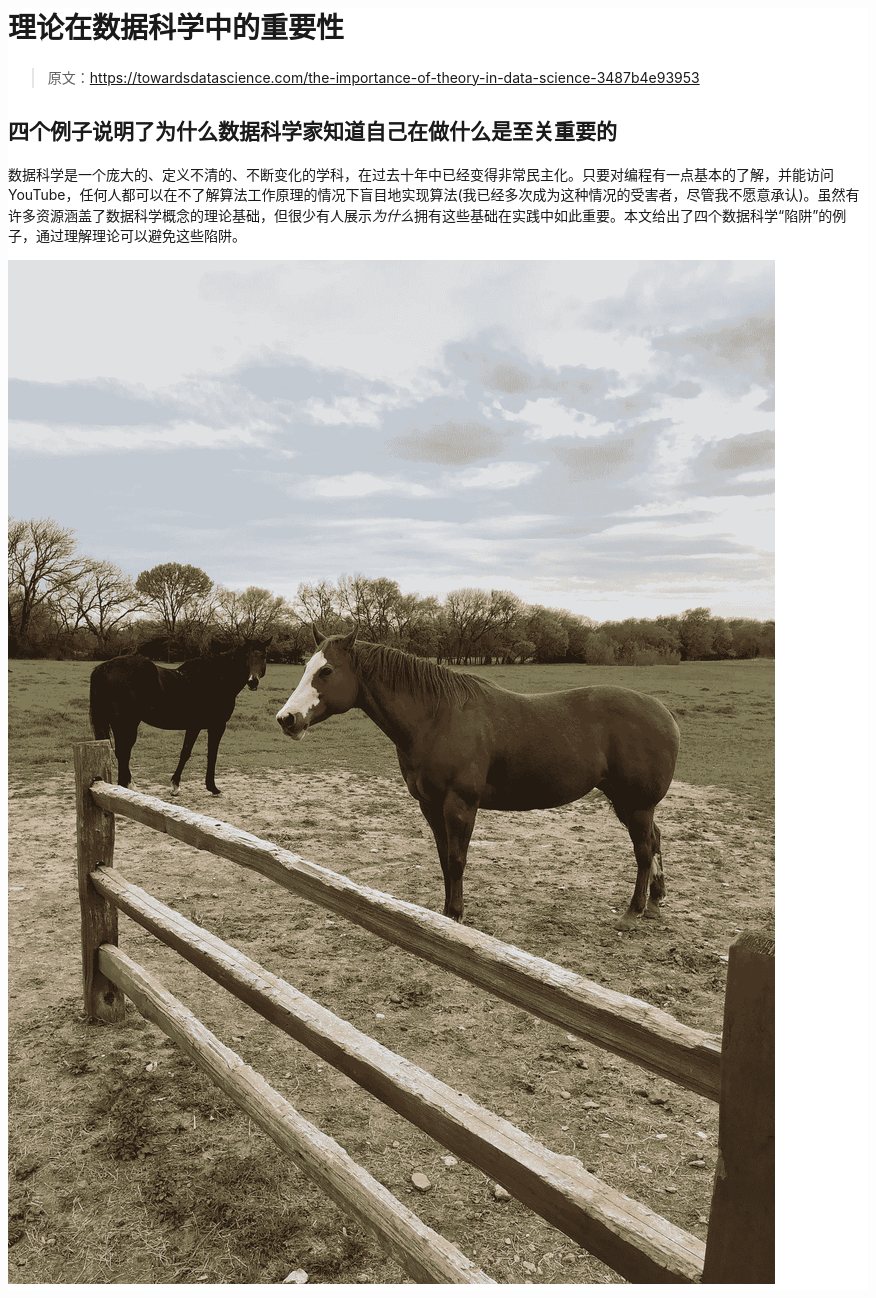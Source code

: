 # 理论在数据科学中的重要性

> 原文：<https://towardsdatascience.com/the-importance-of-theory-in-data-science-3487b4e93953>

## 四个例子说明了为什么数据科学家知道自己在做什么是至关重要的

数据科学是一个庞大的、定义不清的、不断变化的学科，在过去十年中已经变得非常民主化。只要对编程有一点基本的了解，并能访问 YouTube，任何人都可以在不了解算法工作原理的情况下盲目地实现算法(我已经多次成为这种情况的受害者，尽管我不愿意承认)。虽然有许多资源涵盖了数据科学概念的理论基础，但很少有人展示*为什么*拥有这些基础在实践中如此重要。本文给出了四个数据科学“陷阱”的例子，通过理解理论可以避免这些陷阱。

![](img/133e9f6b9450fddc6354b47d62a3b7fc.png)
